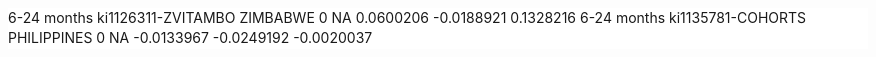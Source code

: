 6-24 months   ki1126311-ZVITAMBO         ZIMBABWE                       0                    NA                 0.0600206   -0.0188921    0.1328216
6-24 months   ki1135781-COHORTS          PHILIPPINES                    0                    NA                -0.0133967   -0.0249192   -0.0020037
